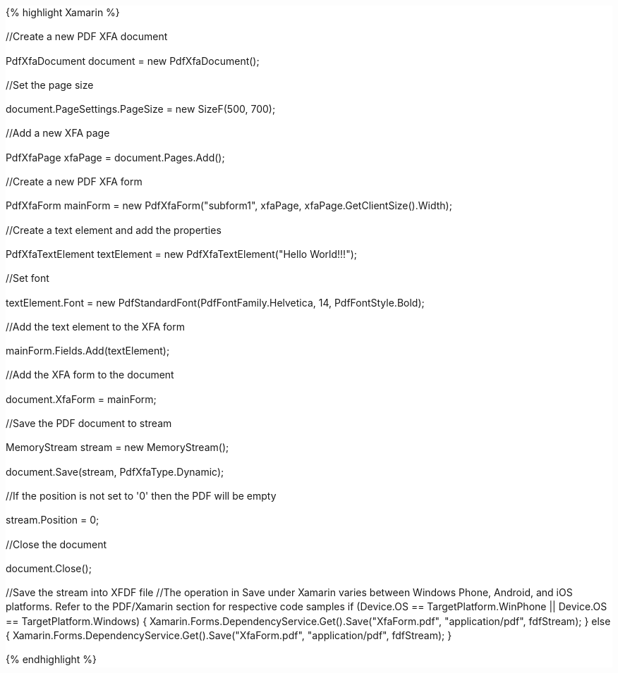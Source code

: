 {% highlight Xamarin %}


//Create a new PDF XFA document

PdfXfaDocument document = new PdfXfaDocument();

//Set the page size

document.PageSettings.PageSize = new SizeF(500, 700);

//Add a new XFA page

PdfXfaPage xfaPage = document.Pages.Add();

//Create a new PDF XFA form

PdfXfaForm mainForm = new PdfXfaForm("subform1", xfaPage, xfaPage.GetClientSize().Width);

//Create a text element and add the properties

PdfXfaTextElement textElement = new PdfXfaTextElement("Hello World!!!");

//Set font

textElement.Font = new PdfStandardFont(PdfFontFamily.Helvetica, 14, PdfFontStyle.Bold);

//Add the text element to the XFA form

mainForm.Fields.Add(textElement);

//Add the XFA form to the document

document.XfaForm = mainForm;

//Save the PDF document to stream

MemoryStream stream = new MemoryStream();

document.Save(stream, PdfXfaType.Dynamic);

//If the position is not set to '0' then the PDF will be empty

stream.Position = 0;

//Close the document

document.Close();

//Save the stream into XFDF file
//The operation in Save under Xamarin varies between Windows Phone, Android, and iOS platforms. Refer to the PDF/Xamarin section for respective code samples
if (Device.OS == TargetPlatform.WinPhone || Device.OS == TargetPlatform.Windows)
{
    Xamarin.Forms.DependencyService.Get<ISaveWindowsPhone>().Save("XfaForm.pdf", "application/pdf", fdfStream);
}
else
{
    Xamarin.Forms.DependencyService.Get<ISave>().Save("XfaForm.pdf", "application/pdf", fdfStream);
}



{% endhighlight %}
